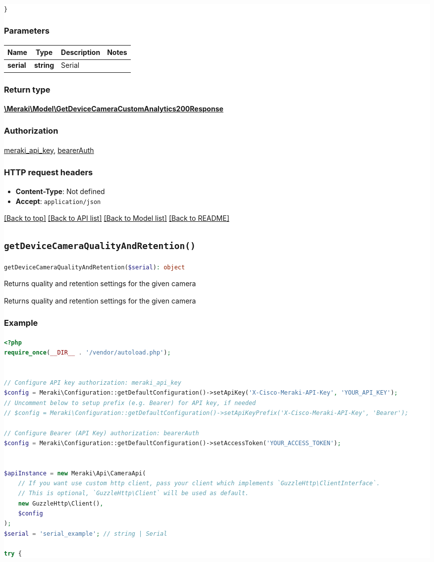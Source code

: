 ```php
}
```

### Parameters

| Name | Type | Description  | Notes |
| ------------- | ------------- | ------------- | ------------- |
| **serial** | **string**| Serial | |

### Return type

[**\Meraki\Model\GetDeviceCameraCustomAnalytics200Response**](../Model/GetDeviceCameraCustomAnalytics200Response.md)

### Authorization

[meraki_api_key](../../README.md#meraki_api_key), [bearerAuth](../../README.md#bearerAuth)

### HTTP request headers

- **Content-Type**: Not defined
- **Accept**: `application/json`

[[Back to top]](#) [[Back to API list]](../../README.md#endpoints)
[[Back to Model list]](../../README.md#models)
[[Back to README]](../../README.md)

## `getDeviceCameraQualityAndRetention()`

```php
getDeviceCameraQualityAndRetention($serial): object
```

Returns quality and retention settings for the given camera

Returns quality and retention settings for the given camera

### Example

```php
<?php
require_once(__DIR__ . '/vendor/autoload.php');


// Configure API key authorization: meraki_api_key
$config = Meraki\Configuration::getDefaultConfiguration()->setApiKey('X-Cisco-Meraki-API-Key', 'YOUR_API_KEY');
// Uncomment below to setup prefix (e.g. Bearer) for API key, if needed
// $config = Meraki\Configuration::getDefaultConfiguration()->setApiKeyPrefix('X-Cisco-Meraki-API-Key', 'Bearer');

// Configure Bearer (API Key) authorization: bearerAuth
$config = Meraki\Configuration::getDefaultConfiguration()->setAccessToken('YOUR_ACCESS_TOKEN');


$apiInstance = new Meraki\Api\CameraApi(
    // If you want use custom http client, pass your client which implements `GuzzleHttp\ClientInterface`.
    // This is optional, `GuzzleHttp\Client` will be used as default.
    new GuzzleHttp\Client(),
    $config
);
$serial = 'serial_example'; // string | Serial

try {
```